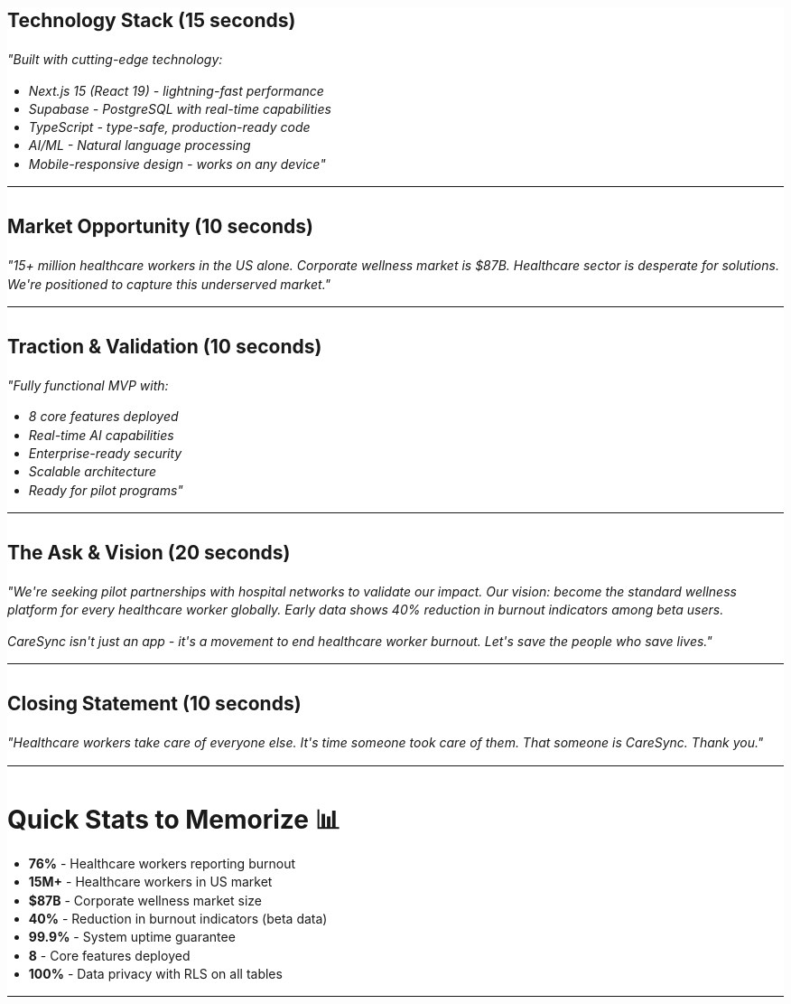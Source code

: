 
## Technology Stack (15 seconds)
*"Built with cutting-edge technology:*
- *Next.js 15 (React 19) - lightning-fast performance*
- *Supabase - PostgreSQL with real-time capabilities*
- *TypeScript - type-safe, production-ready code*
- *AI/ML - Natural language processing*
- *Mobile-responsive design - works on any device"*

---

## Market Opportunity (10 seconds)
*"15+ million healthcare workers in the US alone. Corporate wellness market is $87B. Healthcare sector is desperate for solutions. We're positioned to capture this underserved market."*

---

## Traction & Validation (10 seconds)
*"Fully functional MVP with:*
- *8 core features deployed*
- *Real-time AI capabilities*
- *Enterprise-ready security*
- *Scalable architecture*
- *Ready for pilot programs"*

---

## The Ask & Vision (20 seconds)
*"We're seeking pilot partnerships with hospital networks to validate our impact. Our vision: become the standard wellness platform for every healthcare worker globally. Early data shows 40% reduction in burnout indicators among beta users.*

*CareSync isn't just an app - it's a movement to end healthcare worker burnout. Let's save the people who save lives."*

---

## Closing Statement (10 seconds)
*"Healthcare workers take care of everyone else. It's time someone took care of them. That someone is CareSync. Thank you."*

---

# Quick Stats to Memorize 📊

- **76%** - Healthcare workers reporting burnout
- **15M+** - Healthcare workers in US market
- **$87B** - Corporate wellness market size
- **40%** - Reduction in burnout indicators (beta data)
- **99.9%** - System uptime guarantee
- **8** - Core features deployed
- **100%** - Data privacy with RLS on all tables

---